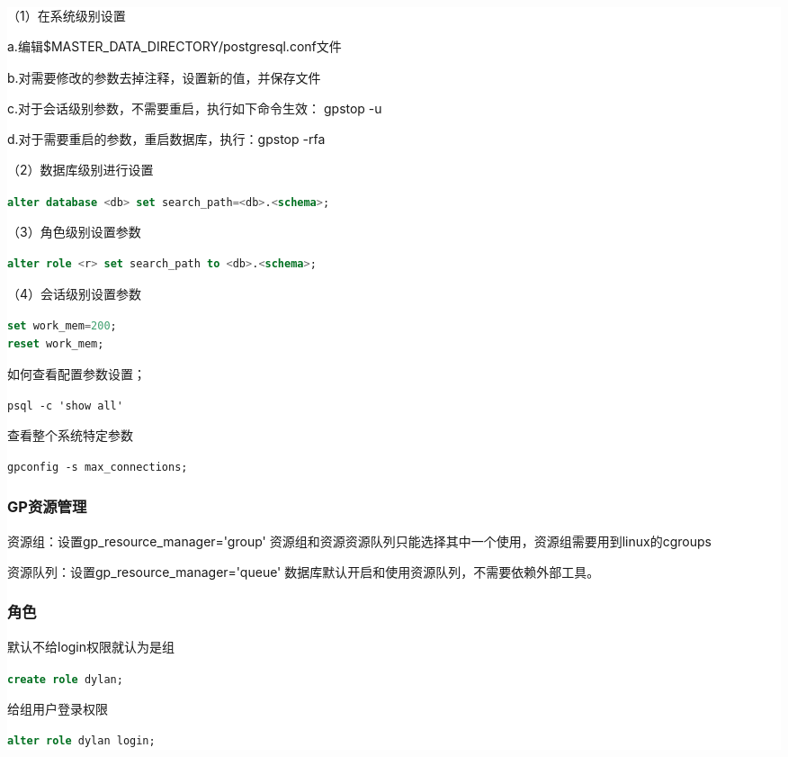 （1）在系统级别设置

a.编辑$MASTER_DATA_DIRECTORY/postgresql.conf文件

b.对需要修改的参数去掉注释，设置新的值，并保存文件

c.对于会话级别参数，不需要重启，执行如下命令生效： gpstop -u

d.对于需要重启的参数，重启数据库，执行：gpstop -rfa

（2）数据库级别进行设置

```sql
alter database <db> set search_path=<db>.<schema>;
```

（3）角色级别设置参数

```sql
alter role <r> set search_path to <db>.<schema>;
```

（4）会话级别设置参数

```sql
set work_mem=200;
reset work_mem;
```

如何查看配置参数设置；

```shell
psql -c 'show all'
```

查看整个系统特定参数

```shell
gpconfig -s max_connections;
```

### GP资源管理

资源组：设置gp_resource_manager='group'
资源组和资源资源队列只能选择其中一个使用，资源组需要用到linux的cgroups

资源队列：设置gp_resource_manager='queue'
数据库默认开启和使用资源队列，不需要依赖外部工具。

### 角色

默认不给login权限就认为是组

```sql
create role dylan;
```

给组用户登录权限

```sql
alter role dylan login;
```
